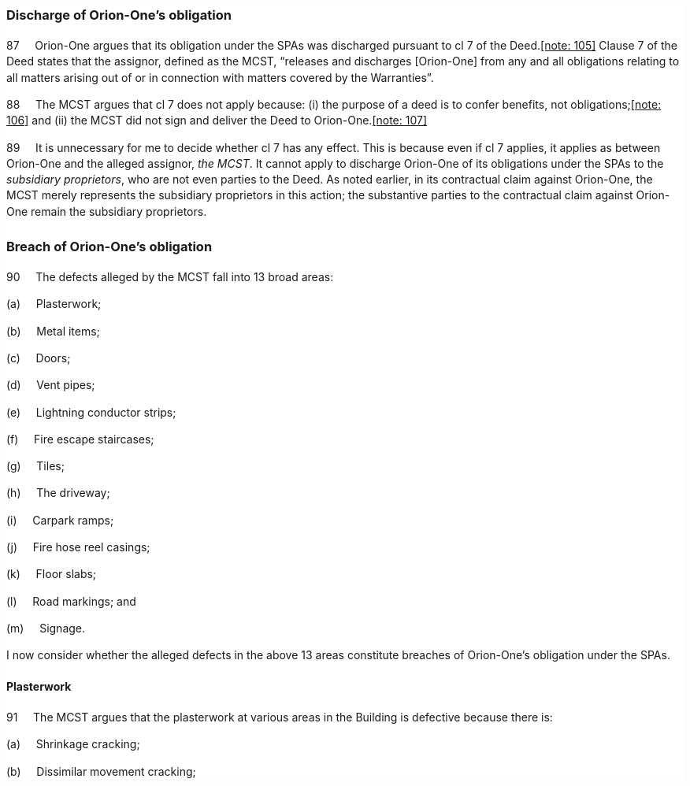 ### Discharge of Orion-One’s obligation

87     Orion-One argues that its obligation under the SPAs was discharged pursuant to cl 7 of the Deed.[\[note: 105\]](#Ftn_105) Clause 7 of the Deed states that the assignor, defined as the MCST, “releases and discharges \[Orion-One\] from any and all obligations relating to all matters arising out of or in connection with matters covered by the Warranties”.

88     The MCST argues that cl 7 does not apply because: (i) the purpose of a deed is to confer benefits, not obligations;[\[note: 106\]](#Ftn_106) and (ii) the MCST did not sign and deliver the Deed to Orion-One.[\[note: 107\]](#Ftn_107)

89     It is unnecessary for me to decide whether cl 7 has any effect. This is because even if cl 7 applies, it applies as between Orion-One and the alleged assignor, _the MCST_. It cannot apply to discharge Orion-One of its obligations under the SPAs to the _subsidiary proprietors_, who are not even parties to the Deed. As noted earlier, in its contractual claim against Orion-One, the MCST merely represents the subsidiary proprietors in this action; the substantive parties to the contractual claim against Orion-One remain the subsidiary proprietors.

### Breach of Orion-One’s obligation

90     The defects alleged by the MCST fall into 13 broad areas:

(a)     Plasterwork;

(b)     Metal items;

(c)     Doors;

(d)     Vent pipes;

(e)     Lightning conductor strips;

(f)     Fire escape staircases;

(g)     Tiles;

(h)     The driveway;

(i)     Carpark ramps;

(j)     Fire hose reel casings;

(k)     Floor slabs;

(l)     Road markings; and

(m)     Signage.

I now consider whether the alleged defects in the above 13 areas constitute breaches of Orion-One’s obligation under the SPAs.

#### Plasterwork

91     The MCST argues that the plasterwork at various areas in the Building is defective because there is:

(a)     Shrinkage cracking;

(b)     Dissimilar movement cracking;
